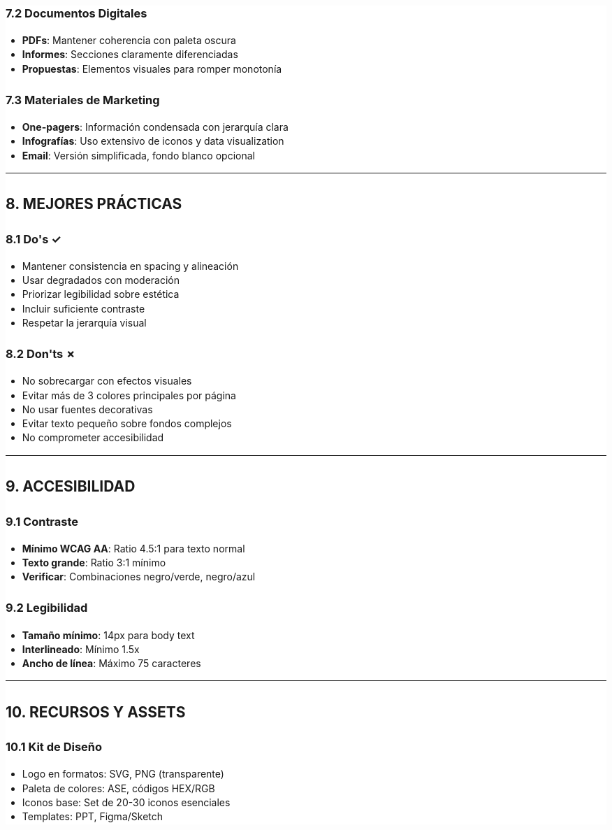 ### 7.2 Documentos Digitales
- **PDFs**: Mantener coherencia con paleta oscura
- **Informes**: Secciones claramente diferenciadas
- **Propuestas**: Elementos visuales para romper monotonía

### 7.3 Materiales de Marketing
- **One-pagers**: Información condensada con jerarquía clara
- **Infografías**: Uso extensivo de iconos y data visualization
- **Email**: Versión simplificada, fondo blanco opcional

---

## 8. MEJORES PRÁCTICAS

### 8.1 Do's ✓
- Mantener consistencia en spacing y alineación
- Usar degradados con moderación
- Priorizar legibilidad sobre estética
- Incluir suficiente contraste
- Respetar la jerarquía visual

### 8.2 Don'ts ✗
- No sobrecargar con efectos visuales
- Evitar más de 3 colores principales por página
- No usar fuentes decorativas
- Evitar texto pequeño sobre fondos complejos
- No comprometer accesibilidad

---

## 9. ACCESIBILIDAD

### 9.1 Contraste
- **Mínimo WCAG AA**: Ratio 4.5:1 para texto normal
- **Texto grande**: Ratio 3:1 mínimo
- **Verificar**: Combinaciones negro/verde, negro/azul

### 9.2 Legibilidad
- **Tamaño mínimo**: 14px para body text
- **Interlineado**: Mínimo 1.5x
- **Ancho de línea**: Máximo 75 caracteres

---

## 10. RECURSOS Y ASSETS

### 10.1 Kit de Diseño
- Logo en formatos: SVG, PNG (transparente)
- Paleta de colores: ASE, códigos HEX/RGB
- Iconos base: Set de 20-30 iconos esenciales
- Templates: PPT, Figma/Sketch
